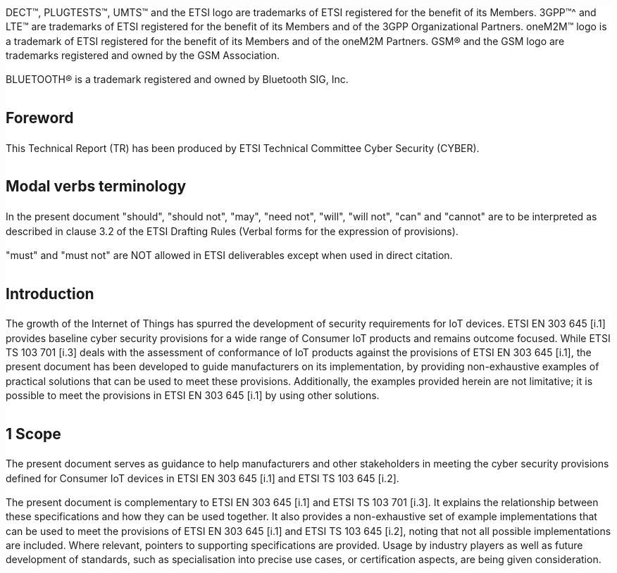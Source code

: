 DECT™, PLUGTESTS™, UMTS™ and the ETSI logo are trademarks of ETSI registered for the benefit of its
Members. 3GPP™^ and LTE™ are trademarks of ETSI registered for the benefit of its Members and of the 3GPP
Organizational Partners. oneM2M™ logo is a trademark of ETSI registered for the benefit of its Members and of the
oneM2M Partners. GSM® and the GSM logo are trademarks registered and owned by the GSM Association.

BLUETOOTH® is a trademark registered and owned by Bluetooth SIG, Inc.

## Foreword

This Technical Report (TR) has been produced by ETSI Technical Committee Cyber Security (CYBER).

## Modal verbs terminology

In the present document "should", "should not", "may", "need not", "will", "will not", "can" and "cannot" are to be
interpreted as described in clause 3.2 of the ETSI Drafting Rules (Verbal forms for the expression of provisions).

"must" and "must not" are NOT allowed in ETSI deliverables except when used in direct citation.

## Introduction

The growth of the Internet of Things has spurred the development of security requirements for IoT devices. ETSI
EN 303 645 [i.1] provides baseline cyber security provisions for a wide range of Consumer IoT products and remains
outcome focused. While ETSI TS 103 701 [i.3] deals with the assessment of conformance of IoT products against the
provisions of ETSI EN 303 645 [i.1], the present document has been developed to guide manufacturers on its
implementation, by providing non-exhaustive examples of practical solutions that can be used to meet these provisions.
Additionally, the examples provided herein are not limitative; it is possible to meet the provisions in ETSI
EN 303 645 [i.1] by using other solutions.


## 1 Scope

The present document serves as guidance to help manufacturers and other stakeholders in meeting the cyber security
provisions defined for Consumer IoT devices in ETSI EN 303 645 [i.1] and ETSI TS 103 645 [i.2].

The present document is complementary to ETSI EN 303 645 [i.1] and ETSI TS 103 701 [i.3]. It explains the
relationship between these specifications and how they can be used together. It also provides a non-exhaustive set of
example implementations that can be used to meet the provisions of ETSI EN 303 645 [i.1] and ETSI TS 103 645 [i.2],
noting that not all possible implementations are included. Where relevant, pointers to supporting specifications are
provided. Usage by industry players as well as future development of standards, such as specialisation into precise use
cases, or certification aspects, are being given consideration.
